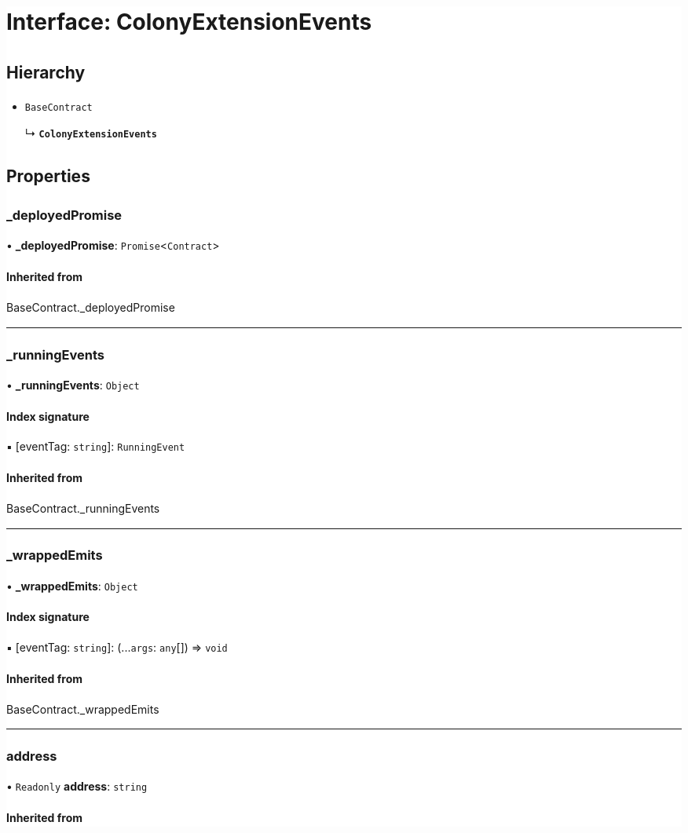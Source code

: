 # Interface: ColonyExtensionEvents

## Hierarchy

- `BaseContract`

  ↳ **`ColonyExtensionEvents`**

## Properties

### \_deployedPromise

• **\_deployedPromise**: `Promise`<`Contract`\>

#### Inherited from

BaseContract.\_deployedPromise

___

### \_runningEvents

• **\_runningEvents**: `Object`

#### Index signature

▪ [eventTag: `string`]: `RunningEvent`

#### Inherited from

BaseContract.\_runningEvents

___

### \_wrappedEmits

• **\_wrappedEmits**: `Object`

#### Index signature

▪ [eventTag: `string`]: (...`args`: `any`[]) => `void`

#### Inherited from

BaseContract.\_wrappedEmits

___

### address

• `Readonly` **address**: `string`

#### Inherited from
